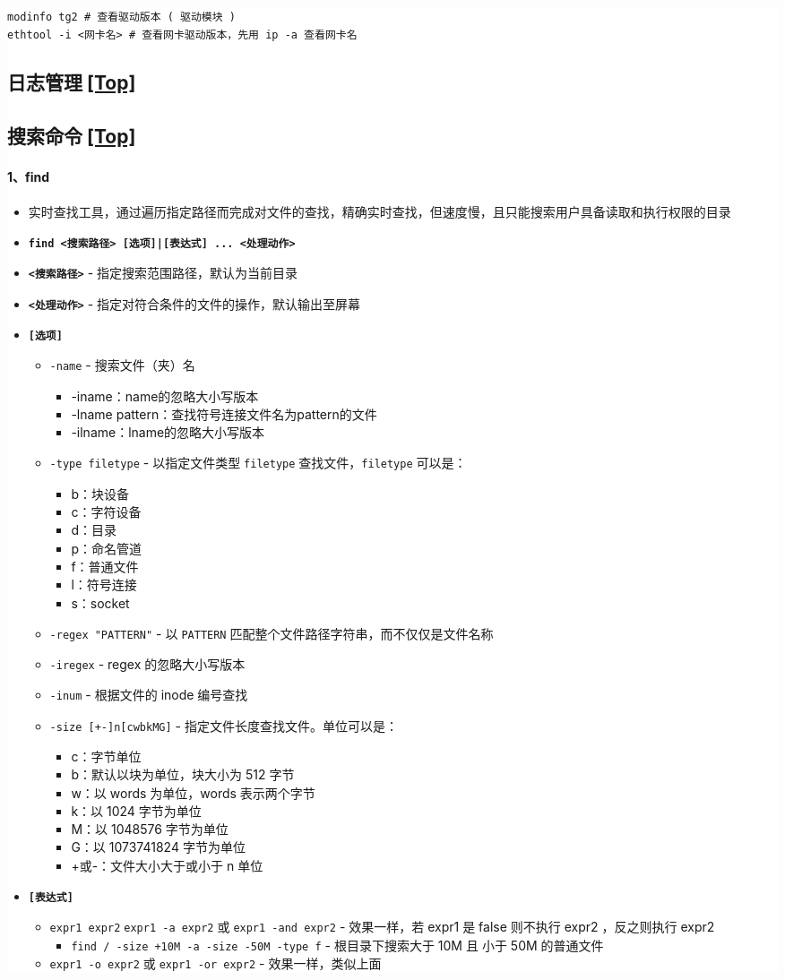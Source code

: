 ``` shell
modinfo tg2 # 查看驱动版本 ( 驱动模块 )
ethtool -i <网卡名> # 查看网卡驱动版本，先用 ip -a 查看网卡名
```

## 日志管理 [[Top]](#目录)

``` shell

```

## 搜索命令 [[Top]](#目录)

#### 1、find

* 实时查找工具，通过遍历指定路径而完成对文件的查找，精确实时查找，但速度慢，且只能搜索用户具备读取和执行权限的目录

* **`find <搜索路径> [选项]|[表达式] ... <处理动作>`**

* **`<搜索路径>`** - 指定搜索范围路径，默认为当前目录

* **`<处理动作>`** - 指定对符合条件的文件的操作，默认输出至屏幕
  
* **`[选项]`** 

  * `-name` - 搜索文件（夹）名
    * -iname：name的忽略大小写版本
    * -lname pattern：查找符号连接文件名为pattern的文件
    * -ilname：lname的忽略大小写版本
  * `-type filetype` - 以指定文件类型 `filetype` 查找文件，`filetype` 可以是：
    * b：块设备
    * c：字符设备
    * d：目录
    * p：命名管道
    * f：普通文件
    * l：符号连接
    * s：socket

  * `-regex "PATTERN"` - 以 `PATTERN` 匹配整个文件路径字符串，而不仅仅是文件名称
  * `-iregex` - regex 的忽略大小写版本
  * `-inum` - 根据文件的 inode 编号查找
  * `-size [+-]n[cwbkMG]` - 指定文件长度查找文件。单位可以是：
    * c：字节单位
    * b：默认以块为单位，块大小为 512 字节
    * w：以 words 为单位，words 表示两个字节
    * k：以 1024 字节为单位
    * M：以 1048576 字节为单位
    * G：以 1073741824 字节为单位
    * +或-：文件大小大于或小于 n 单位

* **`[表达式]`**
  * `expr1 expr2` `expr1 -a expr2` 或 `expr1 -and expr2` - 效果一样，若 expr1 是 false 则不执行 expr2 ，反之则执行 expr2
    * `find / -size +10M -a -size -50M -type f` - 根目录下搜索大于 10M 且 小于 50M 的普通文件
  * `expr1 -o expr2` 或 `expr1 -or expr2` - 效果一样，类似上面
